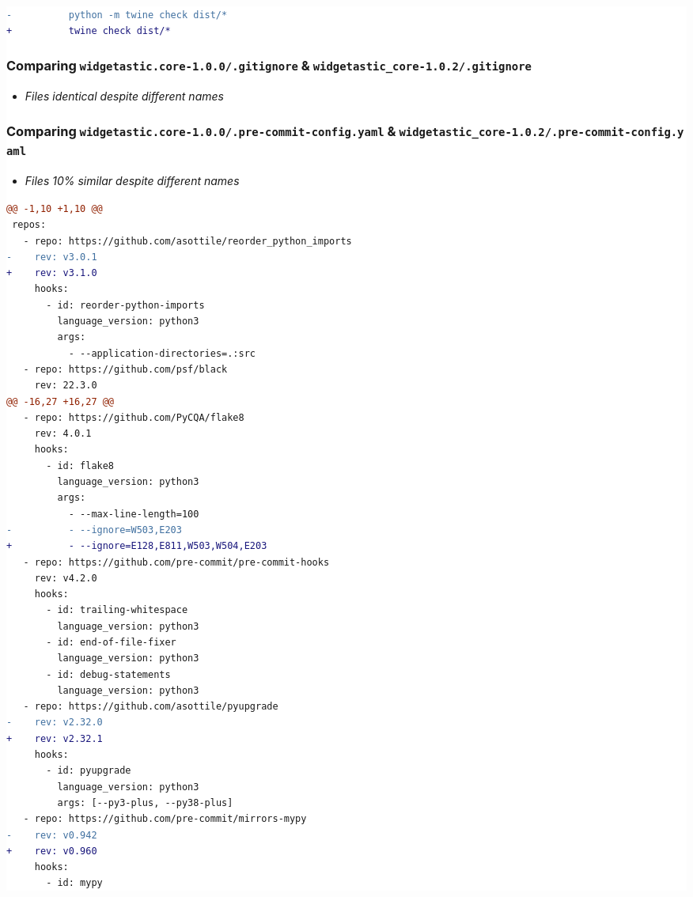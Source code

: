 ```diff
-          python -m twine check dist/*
+          twine check dist/*
```

### Comparing `widgetastic.core-1.0.0/.gitignore` & `widgetastic_core-1.0.2/.gitignore`

 * *Files identical despite different names*

### Comparing `widgetastic.core-1.0.0/.pre-commit-config.yaml` & `widgetastic_core-1.0.2/.pre-commit-config.yaml`

 * *Files 10% similar despite different names*

```diff
@@ -1,10 +1,10 @@
 repos:
   - repo: https://github.com/asottile/reorder_python_imports
-    rev: v3.0.1
+    rev: v3.1.0
     hooks:
       - id: reorder-python-imports
         language_version: python3
         args:
           - --application-directories=.:src
   - repo: https://github.com/psf/black
     rev: 22.3.0
@@ -16,27 +16,27 @@
   - repo: https://github.com/PyCQA/flake8
     rev: 4.0.1
     hooks:
       - id: flake8
         language_version: python3
         args:
           - --max-line-length=100
-          - --ignore=W503,E203
+          - --ignore=E128,E811,W503,W504,E203
   - repo: https://github.com/pre-commit/pre-commit-hooks
     rev: v4.2.0
     hooks:
       - id: trailing-whitespace
         language_version: python3
       - id: end-of-file-fixer
         language_version: python3
       - id: debug-statements
         language_version: python3
   - repo: https://github.com/asottile/pyupgrade
-    rev: v2.32.0
+    rev: v2.32.1
     hooks:
       - id: pyupgrade
         language_version: python3
         args: [--py3-plus, --py38-plus]
   - repo: https://github.com/pre-commit/mirrors-mypy
-    rev: v0.942
+    rev: v0.960
     hooks:
       - id: mypy
```
